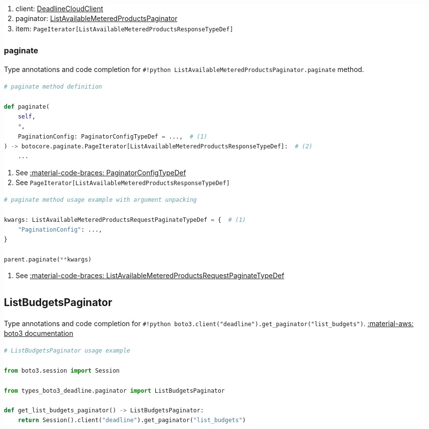1. client: [DeadlineCloudClient](./client.md)
2. paginator: [ListAvailableMeteredProductsPaginator](./paginators.md#listavailablemeteredproductspaginator)
3. item: `PageIterator[ListAvailableMeteredProductsResponseTypeDef]`


### paginate

Type annotations and code completion for `#!python ListAvailableMeteredProductsPaginator.paginate` method.

```python
# paginate method definition

def paginate(
    self,
    *,
    PaginationConfig: PaginatorConfigTypeDef = ...,  # (1)
) -> botocore.paginate.PageIterator[ListAvailableMeteredProductsResponseTypeDef]:  # (2)
    ...
```

1. See [:material-code-braces: PaginatorConfigTypeDef](./type_defs.md#paginatorconfigtypedef)
2. See `PageIterator[ListAvailableMeteredProductsResponseTypeDef]`


```python
# paginate method usage example with argument unpacking

kwargs: ListAvailableMeteredProductsRequestPaginateTypeDef = {  # (1)
    "PaginationConfig": ...,
}

parent.paginate(**kwargs)
```

1. See [:material-code-braces: ListAvailableMeteredProductsRequestPaginateTypeDef](./type_defs.md#listavailablemeteredproductsrequestpaginatetypedef)
## ListBudgetsPaginator

Type annotations and code completion for `#!python boto3.client("deadline").get_paginator("list_budgets")`.
[:material-aws: boto3 documentation](https://boto3.amazonaws.com/v1/documentation/api/latest/reference/services/deadline/paginator/ListBudgets.html#DeadlineCloud.Paginator.ListBudgets)

```python
# ListBudgetsPaginator usage example

from boto3.session import Session

from types_boto3_deadline.paginator import ListBudgetsPaginator

def get_list_budgets_paginator() -> ListBudgetsPaginator:
    return Session().client("deadline").get_paginator("list_budgets")
```
